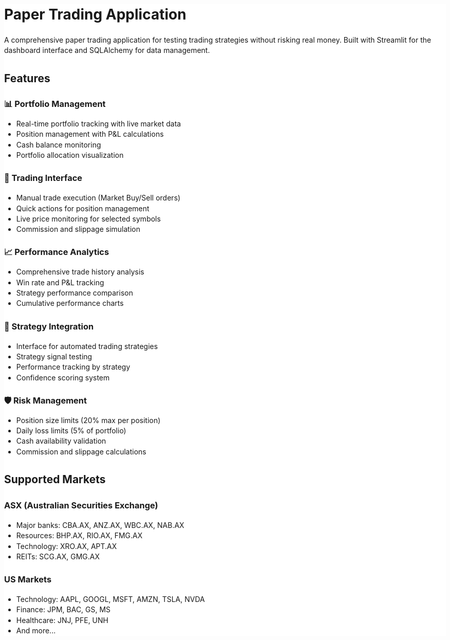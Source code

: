 # Paper Trading Application

A comprehensive paper trading application for testing trading strategies without risking real money. Built with Streamlit for the dashboard interface and SQLAlchemy for data management.

## Features

### 📊 Portfolio Management
- Real-time portfolio tracking with live market data
- Position management with P&L calculations
- Cash balance monitoring
- Portfolio allocation visualization

### 🎯 Trading Interface
- Manual trade execution (Market Buy/Sell orders)
- Quick actions for position management
- Live price monitoring for selected symbols
- Commission and slippage simulation

### 📈 Performance Analytics
- Comprehensive trade history analysis
- Win rate and P&L tracking
- Strategy performance comparison
- Cumulative performance charts

### 🤖 Strategy Integration
- Interface for automated trading strategies
- Strategy signal testing
- Performance tracking by strategy
- Confidence scoring system

### 🛡️ Risk Management
- Position size limits (20% max per position)
- Daily loss limits (5% of portfolio)
- Cash availability validation
- Commission and slippage calculations

## Supported Markets

### ASX (Australian Securities Exchange)
- Major banks: CBA.AX, ANZ.AX, WBC.AX, NAB.AX
- Resources: BHP.AX, RIO.AX, FMG.AX
- Technology: XRO.AX, APT.AX
- REITs: SCG.AX, GMG.AX

### US Markets
- Technology: AAPL, GOOGL, MSFT, AMZN, TSLA, NVDA
- Finance: JPM, BAC, GS, MS
- Healthcare: JNJ, PFE, UNH
- And more...
